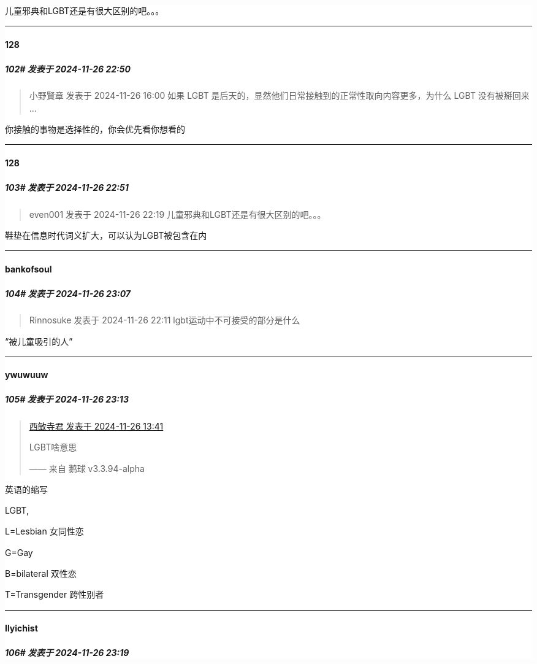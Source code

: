 儿童邪典和LGBT还是有很大区别的吧。。。


*****

####  128  
##### 102#       发表于 2024-11-26 22:50

<blockquote>小野賢章 发表于 2024-11-26 16:00
如果 LGBT 是后天的，显然他们日常接触到的正常性取向内容更多，为什么 LGBT 没有被掰回来 ...</blockquote>
你接触的事物是选择性的，你会优先看你想看的

*****

####  128  
##### 103#       发表于 2024-11-26 22:51

<blockquote>even001 发表于 2024-11-26 22:19
儿童邪典和LGBT还是有很大区别的吧。。。</blockquote>
鞋垫在信息时代词义扩大，可以认为LGBT被包含在内


*****

####  bankofsoul  
##### 104#       发表于 2024-11-26 23:07

<blockquote>Rinnosuke 发表于 2024-11-26 22:11
lgbt运动中不可接受的部分是什么</blockquote>
“被儿童吸引的人”


*****

####  ywuwuuw  
##### 105#       发表于 2024-11-26 23:13

<blockquote><a href="httphttps://bbs.saraba1st.com/2b/forum.php?mod=redirect&amp;goto=findpost&amp;pid=66778210&amp;ptid=2208277" target="_blank">西敏寺君 发表于 2024-11-26 13:41</a>

LGBT啥意思

—— 来自 鹅球 v3.3.94-alpha</blockquote>
英语的缩写

LGBT,

L=Lesbian 女同性恋

G=Gay

B=bilateral 双性恋

T=Transgender 跨性别者


*****

####  Ilyichist  
##### 106#       发表于 2024-11-26 23:19
